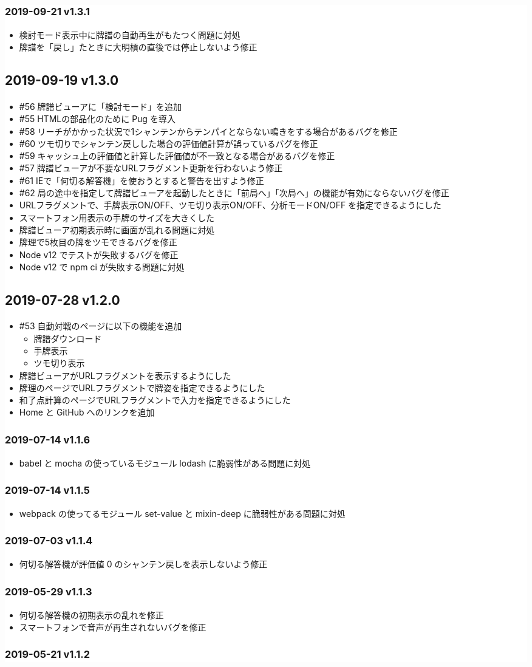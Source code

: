 ### 2019-09-21 v1.3.1

 - 検討モード表示中に牌譜の自動再生がもたつく問題に対処
 - 牌譜を「戻し」たときに大明槓の直後では停止しないよう修正

## 2019-09-19 v1.3.0

 - #56 牌譜ビューアに「検討モード」を追加
 - #55 HTMLの部品化のために Pug を導入
 - #58 リーチがかかった状況で1シャンテンからテンパイとならない鳴きをする場合があるバグを修正
 - #60 ツモ切りでシャンテン戻しした場合の評価値計算が誤っているバグを修正
 - #59 キャッシュ上の評価値と計算した評価値が不一致となる場合があるバグを修正
 - #57 牌譜ビューアが不要なURLフラグメント更新を行わないよう修正
 - #61 IEで「何切る解答機」を使おうとすると警告を出すよう修正
 - #62 局の途中を指定して牌譜ビューアを起動したときに「前局へ」「次局へ」の機能が有効にならないバグを修正
 - URLフラグメントで、手牌表示ON/OFF、ツモ切り表示ON/OFF、分析モードON/OFF を指定できるようにした
 - スマートフォン用表示の手牌のサイズを大きくした
 - 牌譜ビューア初期表示時に画面が乱れる問題に対処
 - 牌理で5枚目の牌をツモできるバグを修正
 - Node v12 でテストが失敗するバグを修正
 - Node v12 で npm ci が失敗する問題に対処

## 2019-07-28 v1.2.0

 - #53 自動対戦のページに以下の機能を追加
   - 牌譜ダウンロード
   - 手牌表示
   - ツモ切り表示
 - 牌譜ビューアがURLフラグメントを表示するようにした
 - 牌理のページでURLフラグメントで牌姿を指定できるようにした
 - 和了点計算のページでURLフラグメントで入力を指定できるようにした
 - Home と GitHub へのリンクを追加

### 2019-07-14 v1.1.6

 - babel と mocha の使っているモジュール lodash に脆弱性がある問題に対処

### 2019-07-14 v1.1.5

 - webpack の使ってるモジュール set-value と mixin-deep に脆弱性がある問題に対処

### 2019-07-03 v1.1.4

 - 何切る解答機が評価値 0 のシャンテン戻しを表示しないよう修正

### 2019-05-29 v1.1.3

 - 何切る解答機の初期表示の乱れを修正
 - スマートフォンで音声が再生されないバグを修正

### 2019-05-21 v1.1.2
